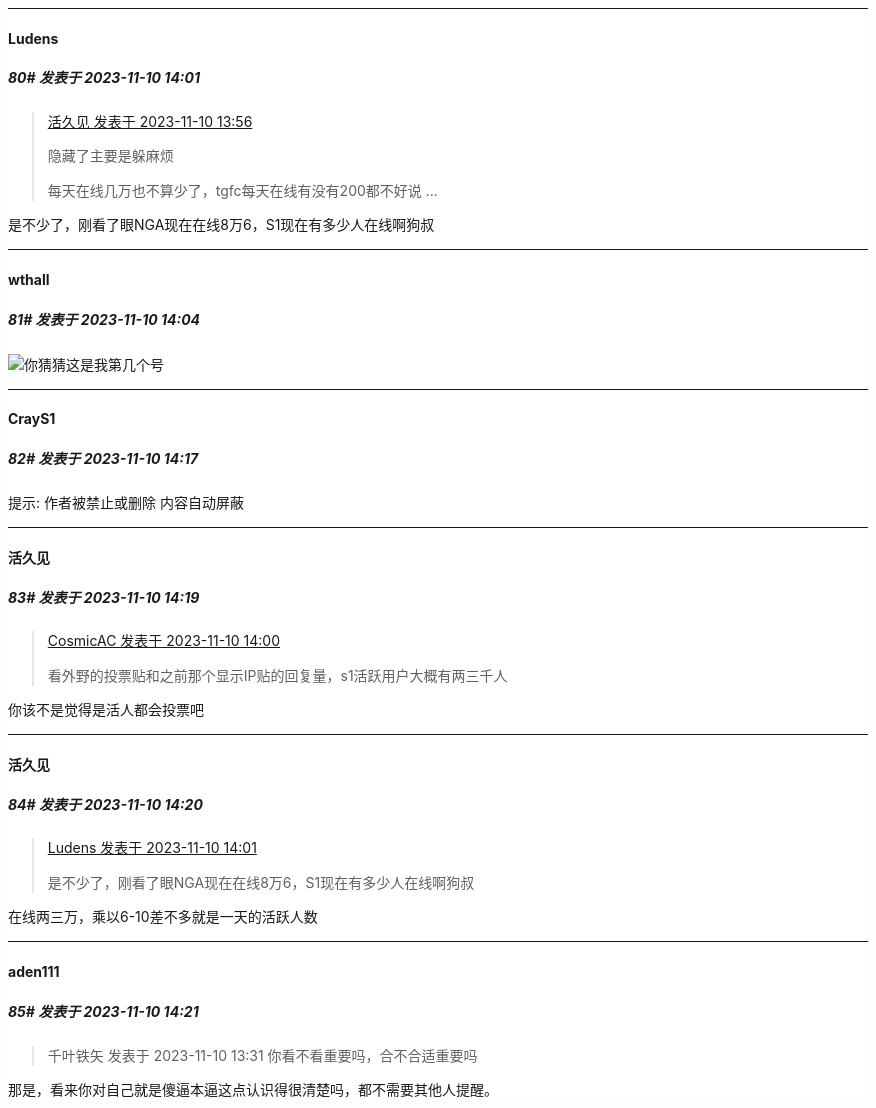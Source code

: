 *****

####  Ludens  
##### 80#       发表于 2023-11-10 14:01

<blockquote><a href="httphttps://bbs.saraba1st.com/2b/forum.php?mod=redirect&amp;goto=findpost&amp;pid=63003737&amp;ptid=2160167" target="_blank">活久见 发表于 2023-11-10 13:56</a>

隐藏了主要是躲麻烦

每天在线几万也不算少了，tgfc每天在线有没有200都不好说 ...</blockquote>
是不少了，刚看了眼NGA现在在线8万6，S1现在有多少人在线啊狗叔

*****

####  wthall  
##### 81#       发表于 2023-11-10 14:04

<img src="https://static.saraba1st.com/image/smiley/face2017/066.png" referrerpolicy="no-referrer">你猜猜这是我第几个号

*****

####  CrayS1  
##### 82#       发表于 2023-11-10 14:17

提示: 作者被禁止或删除 内容自动屏蔽

*****

####  活久见  
##### 83#       发表于 2023-11-10 14:19

<blockquote><a href="httphttps://bbs.saraba1st.com/2b/forum.php?mod=redirect&amp;goto=findpost&amp;pid=63003777&amp;ptid=2160167" target="_blank">CosmicAC 发表于 2023-11-10 14:00</a>

看外野的投票贴和之前那个显示IP贴的回复量，s1活跃用户大概有两三千人</blockquote>
你该不是觉得是活人都会投票吧

*****

####  活久见  
##### 84#       发表于 2023-11-10 14:20

<blockquote><a href="httphttps://bbs.saraba1st.com/2b/forum.php?mod=redirect&amp;goto=findpost&amp;pid=63003785&amp;ptid=2160167" target="_blank">Ludens 发表于 2023-11-10 14:01</a>

是不少了，刚看了眼NGA现在在线8万6，S1现在有多少人在线啊狗叔</blockquote>
在线两三万，乘以6-10差不多就是一天的活跃人数

*****

####  aden111  
##### 85#       发表于 2023-11-10 14:21

<blockquote>千叶铁矢 发表于 2023-11-10 13:31
你看不看重要吗，合不合适重要吗</blockquote>
那是，看来你对自己就是傻逼本逼这点认识得很清楚吗，都不需要其他人提醒。
